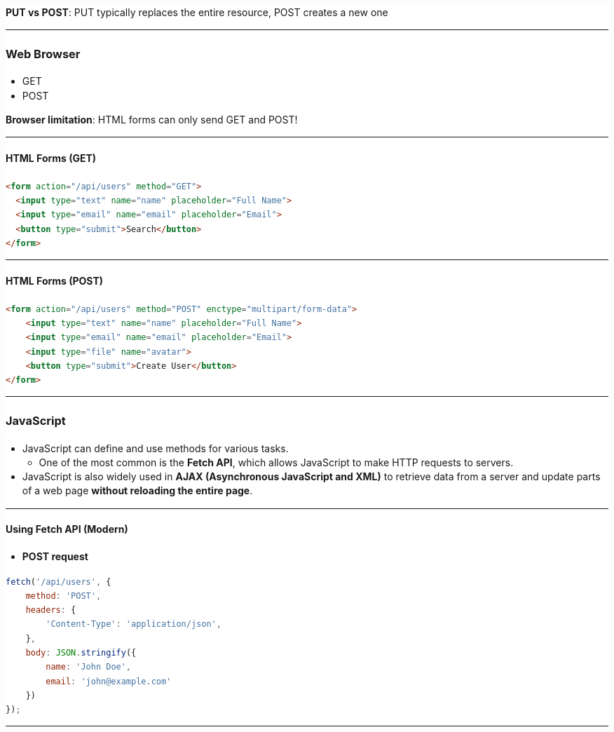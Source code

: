 **PUT vs POST**: PUT typically replaces the entire resource, POST creates a new one

---

### Web Browser

- GET
- POST

**Browser limitation**: HTML forms can only send GET and POST!

---

#### HTML Forms (GET)

```html
<form action="/api/users" method="GET">
  <input type="text" name="name" placeholder="Full Name">
  <input type="email" name="email" placeholder="Email">
  <button type="submit">Search</button>
</form>
```

---

#### HTML Forms (POST)

```html
<form action="/api/users" method="POST" enctype="multipart/form-data">
    <input type="text" name="name" placeholder="Full Name">
    <input type="email" name="email" placeholder="Email">
    <input type="file" name="avatar">
    <button type="submit">Create User</button>
</form>
```

---

### JavaScript

- JavaScript can define and use methods for various tasks.  
  - One of the most common is the **Fetch API**, which allows JavaScript to make HTTP requests to servers.
- JavaScript is also widely used in **AJAX (Asynchronous JavaScript and XML)** to retrieve data from a server and update parts of a web page **without reloading the entire page**.

---

#### Using Fetch API (Modern)

- **POST request**

```javascript
fetch('/api/users', {
    method: 'POST',
    headers: {
        'Content-Type': 'application/json',
    },
    body: JSON.stringify({
        name: 'John Doe',
        email: 'john@example.com'
    })
});
```

---